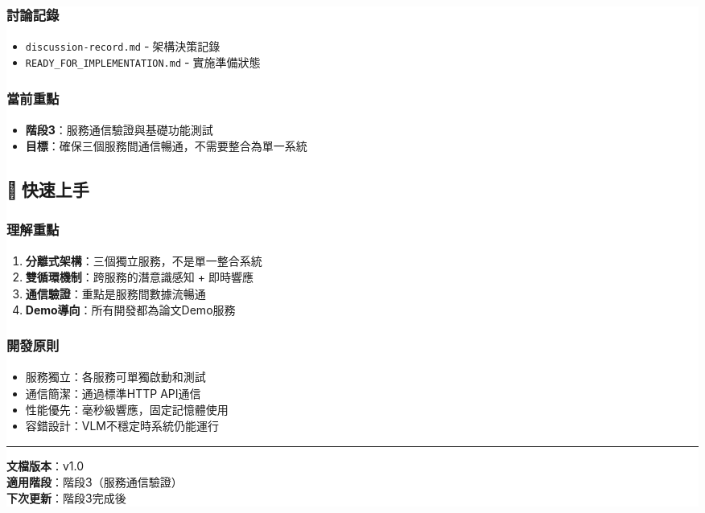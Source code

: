 ### 討論記錄
- `discussion-record.md` - 架構決策記錄
- `READY_FOR_IMPLEMENTATION.md` - 實施準備狀態

### 當前重點
- **階段3**：服務通信驗證與基礎功能測試
- **目標**：確保三個服務間通信暢通，不需要整合為單一系統

## 🚀 快速上手

### 理解重點
1. **分離式架構**：三個獨立服務，不是單一整合系統
2. **雙循環機制**：跨服務的潛意識感知 + 即時響應
3. **通信驗證**：重點是服務間數據流暢通
4. **Demo導向**：所有開發都為論文Demo服務

### 開發原則
- 服務獨立：各服務可單獨啟動和測試
- 通信簡潔：通過標準HTTP API通信
- 性能優先：毫秒級響應，固定記憶體使用
- 容錯設計：VLM不穩定時系統仍能運行

---

**文檔版本**：v1.0  
**適用階段**：階段3（服務通信驗證）  
**下次更新**：階段3完成後